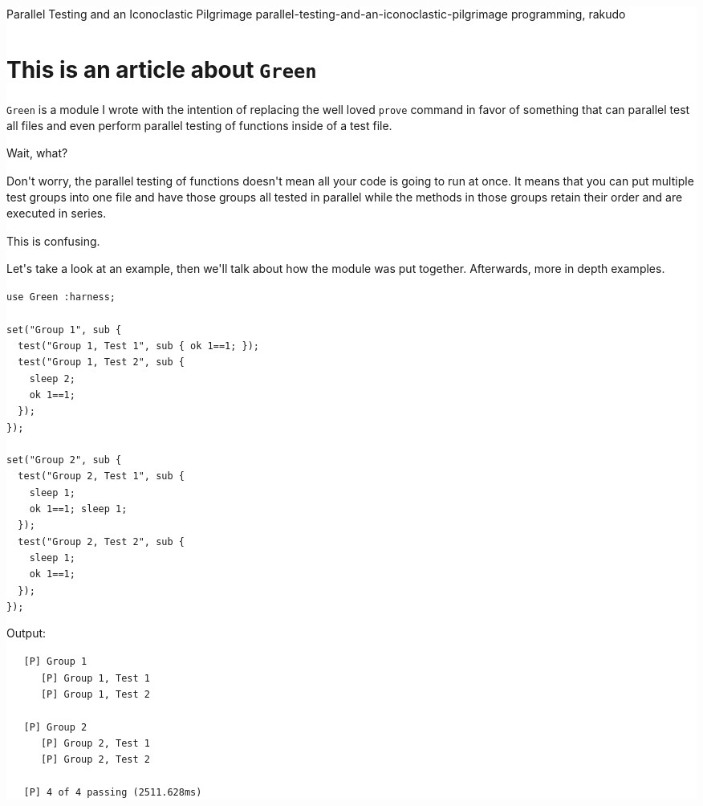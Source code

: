 Parallel Testing and an Iconoclastic Pilgrimage
parallel-testing-and-an-iconoclastic-pilgrimage
programming, rakudo

# This is an article about `Green`

`Green` is a module I wrote with the intention of replacing the well loved `prove` command in favor of something that can parallel test all files and even perform parallel testing of functions inside of a test file.

Wait, what?

Don't worry, the parallel testing of functions doesn't mean all your code is going to run at once.  It means that you can put multiple test groups into one file and have those groups all tested in parallel while the methods in those groups retain their order and are executed in series.

This is confusing.

Let's take a look at an example, then we'll talk about how the module was put together.  Afterwards, more in depth examples.

```perl6
use Green :harness;

set("Group 1", sub {
  test("Group 1, Test 1", sub { ok 1==1; });
  test("Group 1, Test 2", sub {
    sleep 2;
    ok 1==1;
  });
});

set("Group 2", sub {
  test("Group 2, Test 1", sub {
    sleep 1;
    ok 1==1; sleep 1;
  });
  test("Group 2, Test 2", sub {
    sleep 1;
    ok 1==1;
  });
});
```

Output:

```
   [P] Group 1
      [P] Group 1, Test 1
      [P] Group 1, Test 2

   [P] Group 2
      [P] Group 2, Test 1
      [P] Group 2, Test 2

   [P] 4 of 4 passing (2511.628ms)
```
